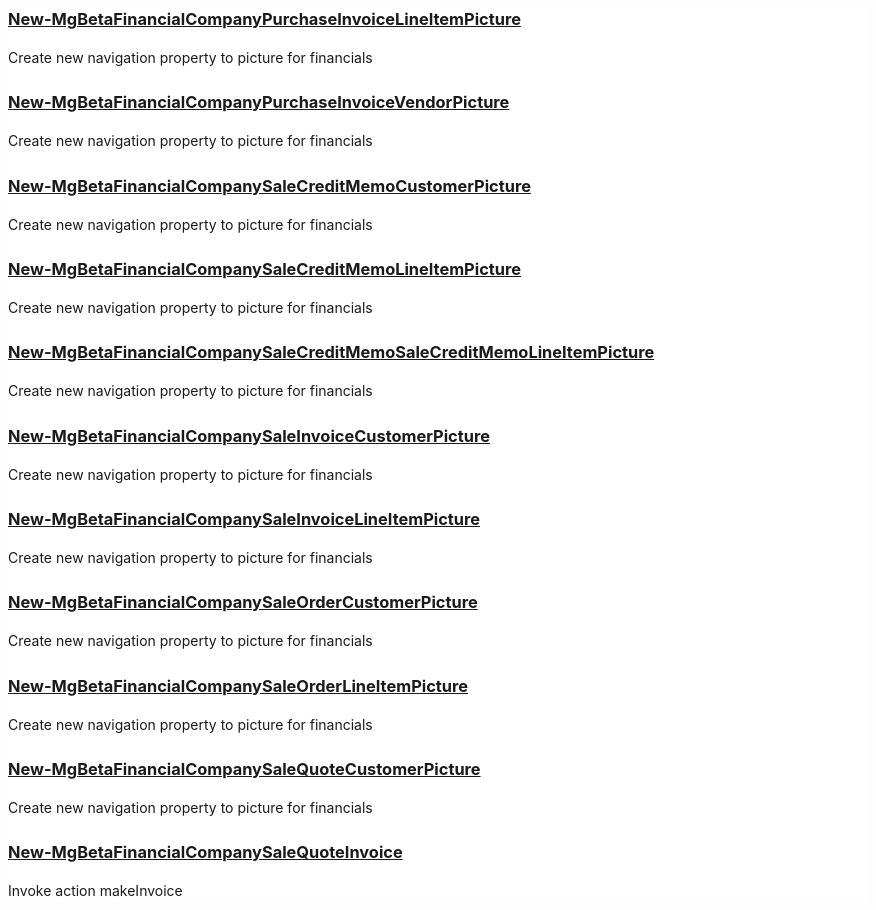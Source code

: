 ### [New-MgBetaFinancialCompanyPurchaseInvoiceLineItemPicture](New-MgBetaFinancialCompanyPurchaseInvoiceLineItemPicture.md)
Create new navigation property to picture for financials

### [New-MgBetaFinancialCompanyPurchaseInvoiceVendorPicture](New-MgBetaFinancialCompanyPurchaseInvoiceVendorPicture.md)
Create new navigation property to picture for financials

### [New-MgBetaFinancialCompanySaleCreditMemoCustomerPicture](New-MgBetaFinancialCompanySaleCreditMemoCustomerPicture.md)
Create new navigation property to picture for financials

### [New-MgBetaFinancialCompanySaleCreditMemoLineItemPicture](New-MgBetaFinancialCompanySaleCreditMemoLineItemPicture.md)
Create new navigation property to picture for financials

### [New-MgBetaFinancialCompanySaleCreditMemoSaleCreditMemoLineItemPicture](New-MgBetaFinancialCompanySaleCreditMemoSaleCreditMemoLineItemPicture.md)
Create new navigation property to picture for financials

### [New-MgBetaFinancialCompanySaleInvoiceCustomerPicture](New-MgBetaFinancialCompanySaleInvoiceCustomerPicture.md)
Create new navigation property to picture for financials

### [New-MgBetaFinancialCompanySaleInvoiceLineItemPicture](New-MgBetaFinancialCompanySaleInvoiceLineItemPicture.md)
Create new navigation property to picture for financials

### [New-MgBetaFinancialCompanySaleOrderCustomerPicture](New-MgBetaFinancialCompanySaleOrderCustomerPicture.md)
Create new navigation property to picture for financials

### [New-MgBetaFinancialCompanySaleOrderLineItemPicture](New-MgBetaFinancialCompanySaleOrderLineItemPicture.md)
Create new navigation property to picture for financials

### [New-MgBetaFinancialCompanySaleQuoteCustomerPicture](New-MgBetaFinancialCompanySaleQuoteCustomerPicture.md)
Create new navigation property to picture for financials

### [New-MgBetaFinancialCompanySaleQuoteInvoice](New-MgBetaFinancialCompanySaleQuoteInvoice.md)
Invoke action makeInvoice
